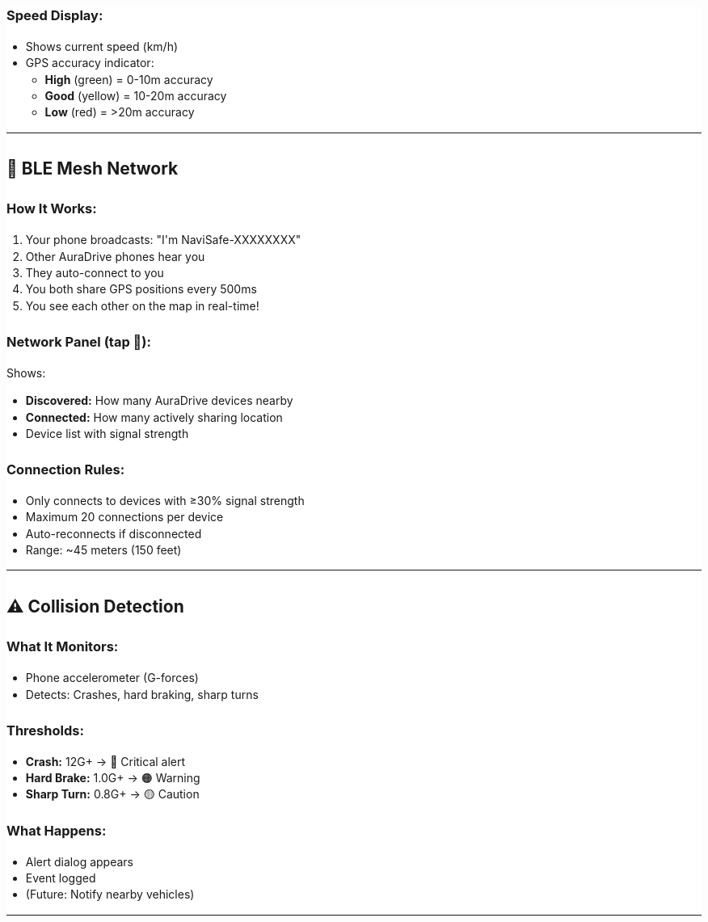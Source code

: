 ### **Speed Display:**
- Shows current speed (km/h)
- GPS accuracy indicator:
  - **High** (green) = 0-10m accuracy
  - **Good** (yellow) = 10-20m accuracy
  - **Low** (red) = >20m accuracy

---

## 📡 BLE Mesh Network

### **How It Works:**
1. Your phone broadcasts: "I'm NaviSafe-XXXXXXXX"
2. Other AuraDrive phones hear you
3. They auto-connect to you
4. You both share GPS positions every 500ms
5. You see each other on the map in real-time!

### **Network Panel** (tap 📡):
Shows:
- **Discovered:** How many AuraDrive devices nearby
- **Connected:** How many actively sharing location
- Device list with signal strength

### **Connection Rules:**
- Only connects to devices with ≥30% signal strength
- Maximum 20 connections per device
- Auto-reconnects if disconnected
- Range: ~45 meters (150 feet)

---

## ⚠️ Collision Detection

### **What It Monitors:**
- Phone accelerometer (G-forces)
- Detects: Crashes, hard braking, sharp turns

### **Thresholds:**
- **Crash:** 12G+ → 🔴 Critical alert
- **Hard Brake:** 1.0G+ → 🟠 Warning
- **Sharp Turn:** 0.8G+ → 🟡 Caution

### **What Happens:**
- Alert dialog appears
- Event logged
- (Future: Notify nearby vehicles)

---